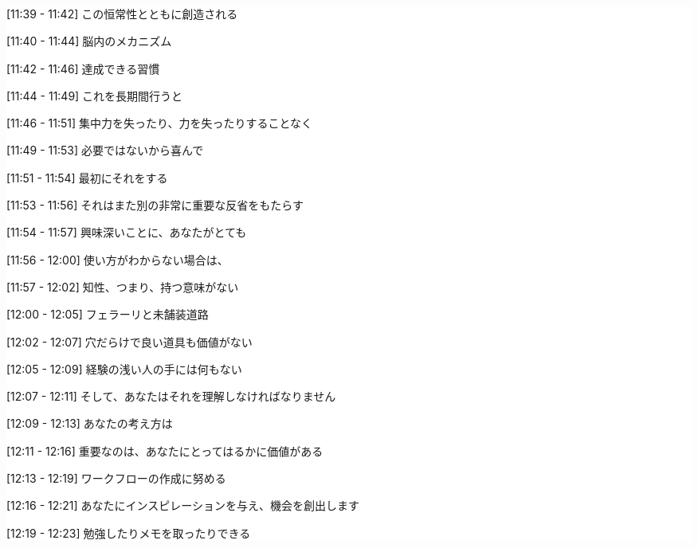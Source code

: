 [11:39 - 11:42]
この恒常性とともに創造される

[11:40 - 11:44]
脳内のメカニズム

[11:42 - 11:46]
達成できる習慣

[11:44 - 11:49]
これを長期間行うと

[11:46 - 11:51]
集中力を失ったり、力を失ったりすることなく

[11:49 - 11:53]
必要ではないから喜んで

[11:51 - 11:54]
最初にそれをする

[11:53 - 11:56]
それはまた別の非常に重要な反省をもたらす

[11:54 - 11:57]
興味深いことに、あなたがとても

[11:56 - 12:00]
使い方がわからない場合は、

[11:57 - 12:02]
知性、つまり、持つ意味がない

[12:00 - 12:05]
フェラーリと未舗装道路

[12:02 - 12:07]
穴だらけで良い道具も価値がない

[12:05 - 12:09]
経験の浅い人の手には何もない

[12:07 - 12:11]
そして、あなたはそれを理解しなければなりません

[12:09 - 12:13]
あなたの考え方は

[12:11 - 12:16]
重要なのは、あなたにとってはるかに価値がある

[12:13 - 12:19]
ワークフローの作成に努める

[12:16 - 12:21]
あなたにインスピレーションを与え、機会を創出します

[12:19 - 12:23]
勉強したりメモを取ったりできる
